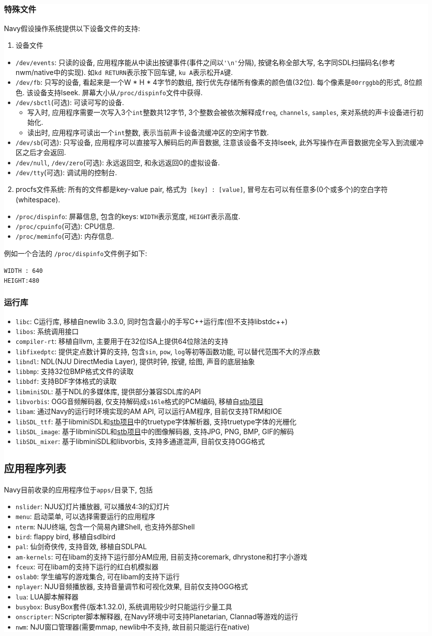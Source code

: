 ### 特殊文件

Navy假设操作系统提供以下设备文件的支持:

1. 设备文件
 * `/dev/events`: 只读的设备, 应用程序能从中读出按键事件(事件之间以`'\n'`分隔), 按键名称全部大写, 名字同SDL扫描码名(参考nwm/native中的实现). 如`kd RETURN`表示按下回车键, `ku A`表示松开`A`键.
 * `/dev/fb`: 只写的设备, 看起来是一个W * H * 4字节的数组, 按行优先存储所有像素的颜色值(32位). 每个像素是`00rrggbb`的形式, 8位颜色. 该设备支持lseek. 屏幕大小从`/proc/dispinfo`文件中获得.
 * `/dev/sbctl`(可选): 可读可写的设备.
   * 写入时, 应用程序需要一次写入3个`int`整数共12字节, 3个整数会被依次解释成`freq`, `channels`, `samples`, 来对系统的声卡设备进行初始化.
   * 读出时, 应用程序可读出一个`int`整数, 表示当前声卡设备流缓冲区的空闲字节数.
 * `/dev/sb`(可选): 只写设备, 应用程序可以直接写入解码后的声音数据, 注意该设备不支持lseek, 此外写操作在声音数据完全写入到流缓冲区之后才会返回.
 * `/dev/null`, `/dev/zero`(可选): 永远返回空, 和永远返回0的虚拟设备.
 * `/dev/tty`(可选): 调试用的控制台.

2. procfs文件系统: 所有的文件都是key-value pair, 格式为` [key] : [value]`, 冒号左右可以有任意多(0个或多个)的空白字符(whitespace).
 * `/proc/dispinfo`: 屏幕信息, 包含的keys: `WIDTH`表示宽度, `HEIGHT`表示高度.
 * `/proc/cpuinfo`(可选): CPU信息.
 * `/proc/meminfo`(可选): 内存信息.

例如一个合法的 `/proc/dispinfo`文件例子如下:
```
WIDTH : 640
HEIGHT:480
```

### 运行库

* `libc`: C运行库, 移植自newlib 3.3.0, 同时包含最小的手写C++运行库(但不支持libstdc++)
* `libos`: 系统调用接口
* `compiler-rt`: 移植自llvm, 主要用于在32位ISA上提供64位除法的支持
* `libfixedptc`: 提供定点数计算的支持, 包含`sin`, `pow`, `log`等初等函数功能, 可以替代范围不大的浮点数
* `libndl`: NDL(NJU DirectMedia Layer), 提供时钟, 按键, 绘图, 声音的底层抽象
* `libbmp`: 支持32位BMP格式文件的读取
* `libbdf`: 支持BDF字体格式的读取
* `libminiSDL`: 基于NDL的多媒体库, 提供部分兼容SDL库的API
* `libvorbis`: OGG音频解码器, 仅支持解码成`s16le`格式的PCM编码, 移植自[stb项目][stb]
* `libam`: 通过Navy的运行时环境实现的AM API, 可以运行AM程序, 目前仅支持TRM和IOE
* `libSDL_ttf`: 基于libminiSDL和[stb项目][stb]中的truetype字体解析器, 支持truetype字体的光栅化
* `libSDL_image`: 基于libminiSDL和[stb项目][stb]中的图像解码器, 支持JPG, PNG, BMP, GIF的解码
* `libSDL_mixer`: 基于libminiSDL和libvorbis, 支持多通道混声, 目前仅支持OGG格式

[stb]: https://github.com/nothings/stb

## 应用程序列表

Navy目前收录的应用程序位于`apps/`目录下, 包括
* `nslider`: NJU幻灯片播放器, 可以播放4:3的幻灯片
* `menu`: 启动菜单, 可以选择需要运行的应用程序
* `nterm`: NJU终端, 包含一个简易內建Shell, 也支持外部Shell
* `bird`: flappy bird, 移植自sdlbird
* `pal`: 仙剑奇侠传, 支持音效, 移植自SDLPAL
* `am-kernels`: 可在libam的支持下运行部分AM应用, 目前支持coremark, dhrystone和打字小游戏
* `fceux`: 可在libam的支持下运行的红白机模拟器
* `oslab0`: 学生编写的游戏集合, 可在libam的支持下运行
* `nplayer`: NJU音频播放器, 支持音量调节和可视化效果, 目前仅支持OGG格式
* `lua`: LUA脚本解释器
* `busybox`: BusyBox套件(版本1.32.0), 系统调用较少时只能运行少量工具
* `onscripter`: NScripter脚本解释器, 在Navy环境中可支持Planetarian, Clannad等游戏的运行
* `nwm`: NJU窗口管理器(需要mmap, newlib中不支持, 故目前只能运行在native)
